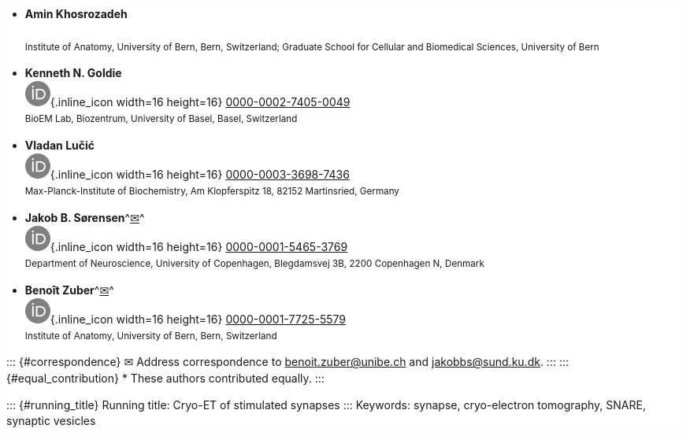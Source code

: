 + **Amin Khosrozadeh**<br><br>
  <small>
     Institute of Anatomy, University of Bern, Bern, Switzerland; Graduate School for Cellular and Biomedical Sciences, University of Bern
  </small>

+ **Kenneth N. Goldie**<br>
    ![ORCID icon](images/orcid.svg){.inline_icon width=16 height=16}
    [0000-0002-7405-0049](https://orcid.org/0000-0002-7405-0049)<br>
  <small>
     BioEM Lab, Biozentrum, University of Basel, Basel, Switzerland
  </small>

+ **Vladan Lučić**<br>
    ![ORCID icon](images/orcid.svg){.inline_icon width=16 height=16}
    [0000-0003-3698-7436](https://orcid.org/0000-0003-3698-7436)<br>
  <small>
     Max-Planck-Institute of Biochemistry, Am Klopferspitz 18, 82152 Martinsried, Germany
  </small>

+ **Jakob B. Sørensen**^[✉](#correspondence)^<br>
    ![ORCID icon](images/orcid.svg){.inline_icon width=16 height=16}
    [0000-0001-5465-3769](https://orcid.org/0000-0001-5465-3769)<br>
  <small>
     Department of Neuroscience, University of Copenhagen, Blegdamsvej 3B, 2200 Copenhagen N, Denmark
  </small>

+ **Benoît Zuber**^[✉](#correspondence)^<br>
    ![ORCID icon](images/orcid.svg){.inline_icon width=16 height=16}
    [0000-0001-7725-5579](https://orcid.org/0000-0001-7725-5579)<br>
  <small>
     Institute of Anatomy, University of Bern, Bern, Switzerland
  </small>


::: {#correspondence}
✉ Address correspondence to <benoit.zuber@unibe.ch> and <jakobbs@sund.ku.dk>.
:::
::: {#equal_contribution}
\* These authors contributed equally.
:::

::: {#running_title}
Running title: Cryo-ET of stimulated synapses
:::
Keywords: synapse, cryo-electron tomography, SNARE, synaptic vesicles
